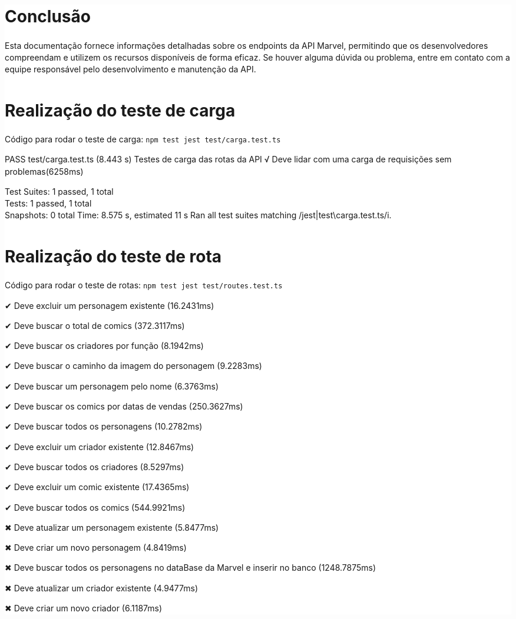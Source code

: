 # Conclusão
Esta documentação fornece informações detalhadas sobre os endpoints da API Marvel, permitindo que os desenvolvedores compreendam e utilizem os recursos disponíveis de forma eficaz. Se houver alguma dúvida ou problema, entre em contato com a equipe responsável pelo desenvolvimento e manutenção da API.

# Realização do teste de carga 
Código para rodar o teste de carga:
`npm test jest test/carga.test.ts`

 PASS  test/carga.test.ts (8.443 s)
  Testes de carga das rotas da API
    √ Deve lidar com uma carga de requisições sem problemas(6258ms)                                                                                                                                              
                                                                                                                                                                                                                   
Test Suites: 1 passed, 1 total                                                                                                                                                                                     
Tests:       1 passed, 1 total                                                                                                                                                                                     
Snapshots:   0 total
Time:        8.575 s, estimated 11 s
Ran all test suites matching /jest|test\\carga.test.ts/i.


# Realização do teste de rota
Código para rodar o teste de rotas:
`npm test jest test/routes.test.ts`

  ✔ Deve excluir um personagem existente (16.2431ms)
  
  ✔ Deve buscar o total de comics (372.3117ms)
  
  ✔ Deve buscar os criadores por função (8.1942ms)
  
  ✔ Deve buscar o caminho da imagem do personagem (9.2283ms)
  
  ✔ Deve buscar um personagem pelo nome (6.3763ms)
  
  ✔ Deve buscar os comics por datas de vendas (250.3627ms)
  
  ✔ Deve buscar todos os personagens (10.2782ms)
  
  ✔ Deve excluir um criador existente (12.8467ms)
  
  ✔ Deve buscar todos os criadores (8.5297ms)
  
  ✔ Deve excluir um comic existente (17.4365ms)
  
  ✔ Deve buscar todos os comics (544.9921ms)
  
  ✖ Deve atualizar um personagem existente (5.8477ms)
  
  ✖ Deve criar um novo personagem (4.8419ms)
  
  ✖ Deve buscar todos os personagens no dataBase da Marvel e inserir no banco (1248.7875ms)
  
  ✖ Deve atualizar um criador existente (4.9477ms)
  
  ✖ Deve criar um novo criador (6.1187ms)
  